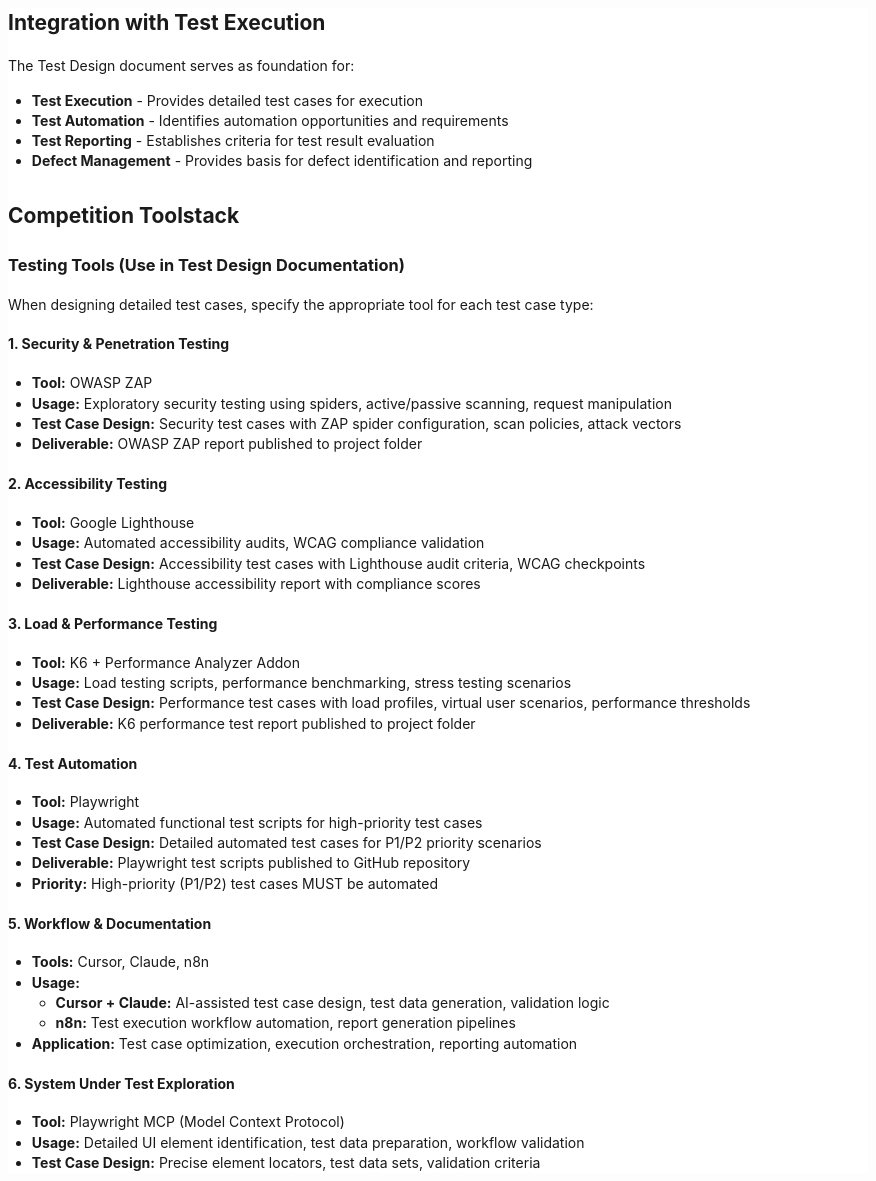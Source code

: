 ## Integration with Test Execution
The Test Design document serves as foundation for:
- **Test Execution** - Provides detailed test cases for execution
- **Test Automation** - Identifies automation opportunities and requirements
- **Test Reporting** - Establishes criteria for test result evaluation
- **Defect Management** - Provides basis for defect identification and reporting

## Competition Toolstack

### Testing Tools (Use in Test Design Documentation)
When designing detailed test cases, specify the appropriate tool for each test case type:

#### **1. Security & Penetration Testing**
- **Tool:** OWASP ZAP
- **Usage:** Exploratory security testing using spiders, active/passive scanning, request manipulation
- **Test Case Design:** Security test cases with ZAP spider configuration, scan policies, attack vectors
- **Deliverable:** OWASP ZAP report published to project folder

#### **2. Accessibility Testing**
- **Tool:** Google Lighthouse
- **Usage:** Automated accessibility audits, WCAG compliance validation
- **Test Case Design:** Accessibility test cases with Lighthouse audit criteria, WCAG checkpoints
- **Deliverable:** Lighthouse accessibility report with compliance scores

#### **3. Load & Performance Testing**
- **Tool:** K6 + Performance Analyzer Addon
- **Usage:** Load testing scripts, performance benchmarking, stress testing scenarios
- **Test Case Design:** Performance test cases with load profiles, virtual user scenarios, performance thresholds
- **Deliverable:** K6 performance test report published to project folder

#### **4. Test Automation**
- **Tool:** Playwright
- **Usage:** Automated functional test scripts for high-priority test cases
- **Test Case Design:** Detailed automated test cases for P1/P2 priority scenarios
- **Deliverable:** Playwright test scripts published to GitHub repository
- **Priority:** High-priority (P1/P2) test cases MUST be automated

#### **5. Workflow & Documentation**
- **Tools:** Cursor, Claude, n8n
- **Usage:** 
  - **Cursor + Claude:** AI-assisted test case design, test data generation, validation logic
  - **n8n:** Test execution workflow automation, report generation pipelines
- **Application:** Test case optimization, execution orchestration, reporting automation

#### **6. System Under Test Exploration**
- **Tool:** Playwright MCP (Model Context Protocol)
- **Usage:** Detailed UI element identification, test data preparation, workflow validation
- **Test Case Design:** Precise element locators, test data sets, validation criteria
